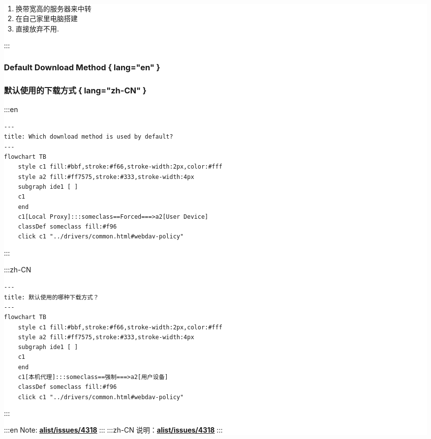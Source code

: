 1. 换带宽高的服务器来中转
2. 在自己家里电脑搭建
3. 直接放弃不用.

:::

### Default Download Method { lang="en" }

### 默认使用的下载方式 { lang="zh-CN" }

:::en

```mermaid
---
title: Which download method is used by default?
---
flowchart TB
    style c1 fill:#bbf,stroke:#f66,stroke-width:2px,color:#fff
    style a2 fill:#ff7575,stroke:#333,stroke-width:4px
    subgraph ide1 [ ]
    c1
    end
    c1[Local Proxy]:::someclass==Forced===>a2[User Device]
    classDef someclass fill:#f96
    click c1 "../drivers/common.html#webdav-policy"
```

:::

:::zh-CN

```mermaid
---
title: 默认使用的哪种下载方式？
---
flowchart TB
    style c1 fill:#bbf,stroke:#f66,stroke-width:2px,color:#fff
    style a2 fill:#ff7575,stroke:#333,stroke-width:4px
    subgraph ide1 [ ]
    c1
    end
    c1[本机代理]:::someclass==强制===>a2[用户设备]
    classDef someclass fill:#f96
    click c1 "../drivers/common.html#webdav-policy"
```

:::

:::en
Note: [**alist/issues/4318**](https://github.com/alist-org/alist/issues/4318#issuecomment-1536214188)
:::
:::zh-CN
说明：[**alist/issues/4318**](https://github.com/alist-org/alist/issues/4318#issuecomment-1536214188)
:::
